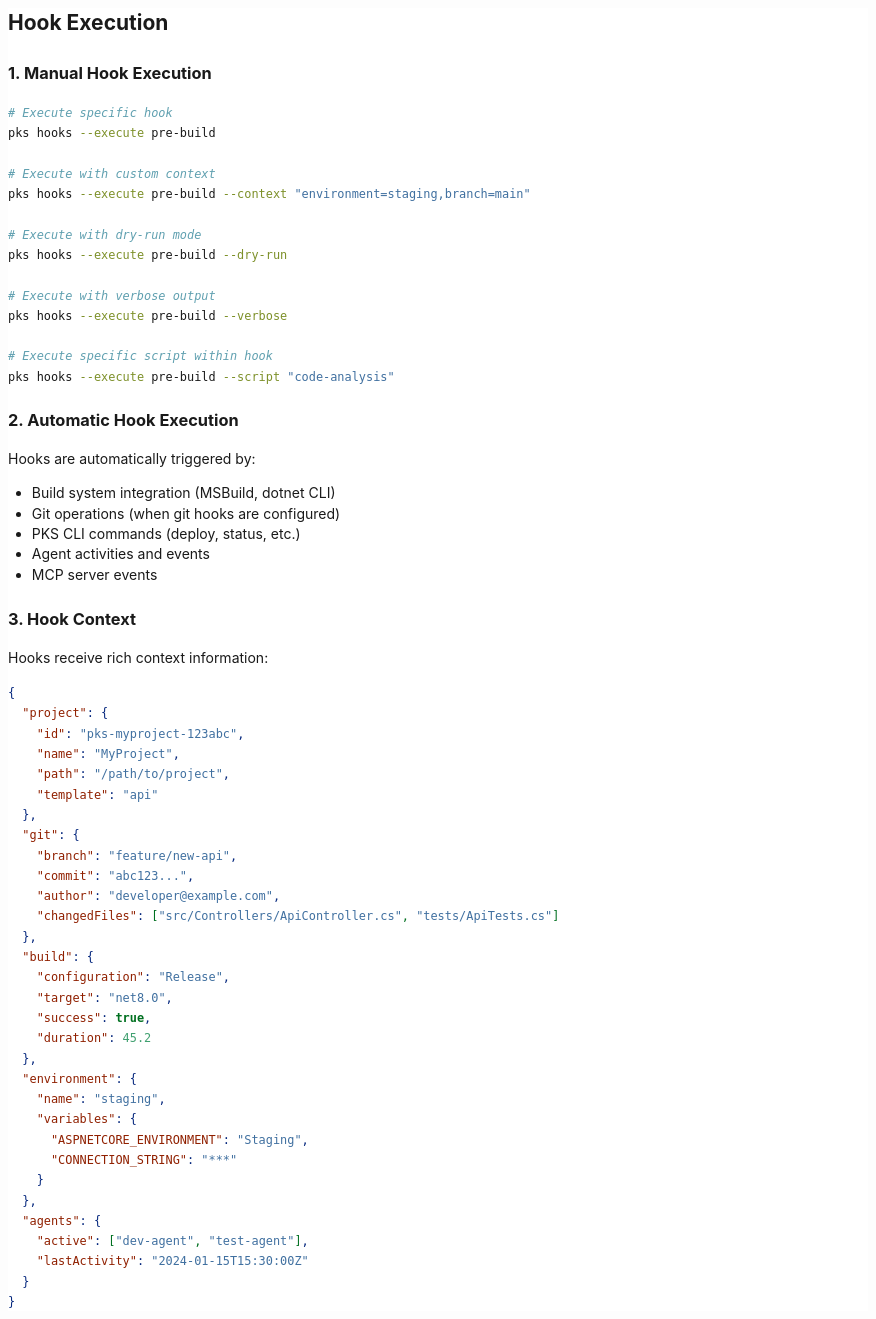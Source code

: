 ## Hook Execution

### 1. Manual Hook Execution
```bash
# Execute specific hook
pks hooks --execute pre-build

# Execute with custom context
pks hooks --execute pre-build --context "environment=staging,branch=main"

# Execute with dry-run mode
pks hooks --execute pre-build --dry-run

# Execute with verbose output
pks hooks --execute pre-build --verbose

# Execute specific script within hook
pks hooks --execute pre-build --script "code-analysis"
```

### 2. Automatic Hook Execution
Hooks are automatically triggered by:
- Build system integration (MSBuild, dotnet CLI)
- Git operations (when git hooks are configured)
- PKS CLI commands (deploy, status, etc.)
- Agent activities and events
- MCP server events

### 3. Hook Context
Hooks receive rich context information:
```json
{
  "project": {
    "id": "pks-myproject-123abc",
    "name": "MyProject",
    "path": "/path/to/project",
    "template": "api"
  },
  "git": {
    "branch": "feature/new-api",
    "commit": "abc123...",
    "author": "developer@example.com",
    "changedFiles": ["src/Controllers/ApiController.cs", "tests/ApiTests.cs"]
  },
  "build": {
    "configuration": "Release",
    "target": "net8.0",
    "success": true,
    "duration": 45.2
  },
  "environment": {
    "name": "staging",
    "variables": {
      "ASPNETCORE_ENVIRONMENT": "Staging",
      "CONNECTION_STRING": "***"
    }
  },
  "agents": {
    "active": ["dev-agent", "test-agent"],
    "lastActivity": "2024-01-15T15:30:00Z"
  }
}
```